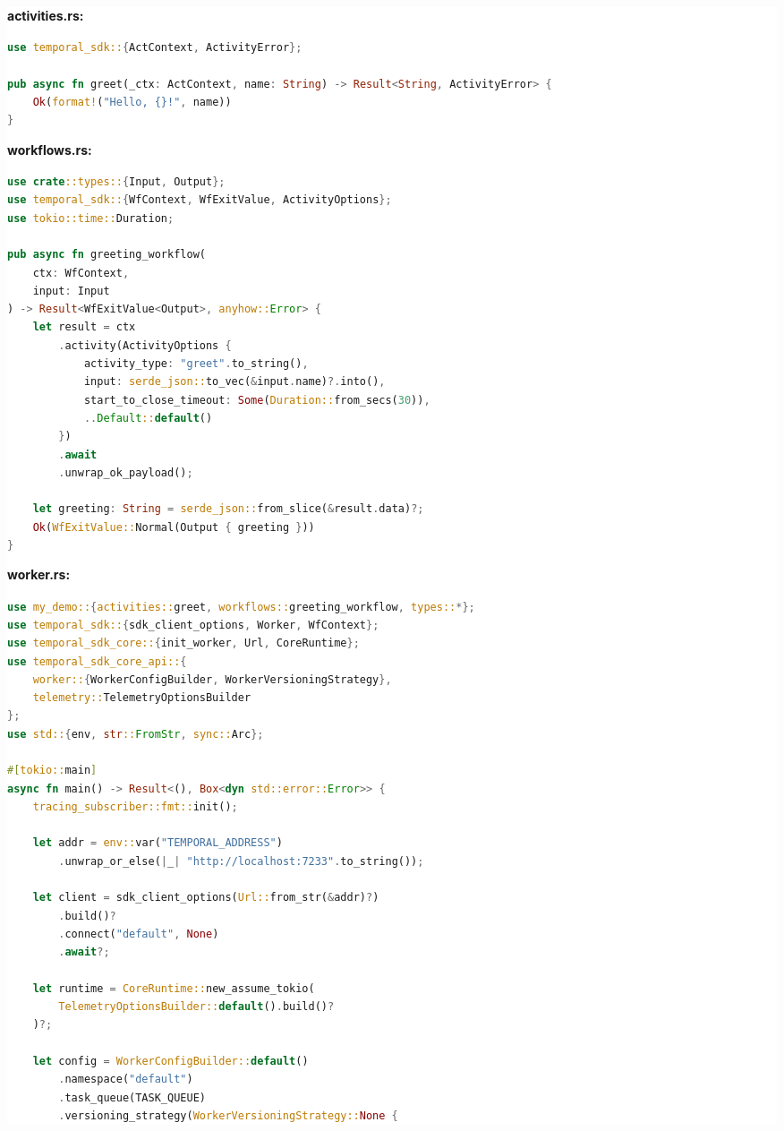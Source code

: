 **activities.rs:**
```rust
use temporal_sdk::{ActContext, ActivityError};

pub async fn greet(_ctx: ActContext, name: String) -> Result<String, ActivityError> {
    Ok(format!("Hello, {}!", name))
}
```

**workflows.rs:**
```rust
use crate::types::{Input, Output};
use temporal_sdk::{WfContext, WfExitValue, ActivityOptions};
use tokio::time::Duration;

pub async fn greeting_workflow(
    ctx: WfContext,
    input: Input
) -> Result<WfExitValue<Output>, anyhow::Error> {
    let result = ctx
        .activity(ActivityOptions {
            activity_type: "greet".to_string(),
            input: serde_json::to_vec(&input.name)?.into(),
            start_to_close_timeout: Some(Duration::from_secs(30)),
            ..Default::default()
        })
        .await
        .unwrap_ok_payload();

    let greeting: String = serde_json::from_slice(&result.data)?;
    Ok(WfExitValue::Normal(Output { greeting }))
}
```

**worker.rs:**
```rust
use my_demo::{activities::greet, workflows::greeting_workflow, types::*};
use temporal_sdk::{sdk_client_options, Worker, WfContext};
use temporal_sdk_core::{init_worker, Url, CoreRuntime};
use temporal_sdk_core_api::{
    worker::{WorkerConfigBuilder, WorkerVersioningStrategy},
    telemetry::TelemetryOptionsBuilder
};
use std::{env, str::FromStr, sync::Arc};

#[tokio::main]
async fn main() -> Result<(), Box<dyn std::error::Error>> {
    tracing_subscriber::fmt::init();

    let addr = env::var("TEMPORAL_ADDRESS")
        .unwrap_or_else(|_| "http://localhost:7233".to_string());

    let client = sdk_client_options(Url::from_str(&addr)?)
        .build()?
        .connect("default", None)
        .await?;

    let runtime = CoreRuntime::new_assume_tokio(
        TelemetryOptionsBuilder::default().build()?
    )?;

    let config = WorkerConfigBuilder::default()
        .namespace("default")
        .task_queue(TASK_QUEUE)
        .versioning_strategy(WorkerVersioningStrategy::None {
```